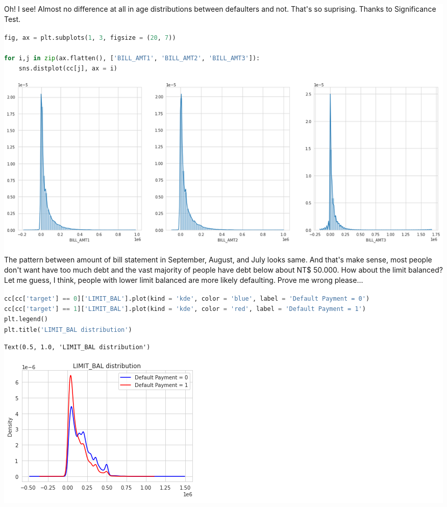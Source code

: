 
Oh! I see! Almost no difference at all in age distributions between defaulters and not. That's so suprising. Thanks to Significance Test. 


```python
fig, ax = plt.subplots(1, 3, figsize = (20, 7))

for i,j in zip(ax.flatten(), ['BILL_AMT1', 'BILL_AMT2', 'BILL_AMT3']):
    sns.distplot(cc[j], ax = i)
```


![png](output_34_0.png)


The pattern between amount of bill statement in September, August, and July looks same. And that's make sense, most people don't want have too much debt and the vast majority of people have debt below about NT$ 50.000. How about the limit balanced? Let me guess, I think, people with lower limit balanced are more likely defaulting. Prove me wrong please... 


```python
cc[cc['target'] == 0]['LIMIT_BAL'].plot(kind = 'kde', color = 'blue', label = 'Default Payment = 0')
cc[cc['target'] == 1]['LIMIT_BAL'].plot(kind = 'kde', color = 'red', label = 'Default Payment = 1')
plt.legend()
plt.title('LIMIT_BAL distribution')
```




    Text(0.5, 1.0, 'LIMIT_BAL distribution')




![png](output_36_1.png)
